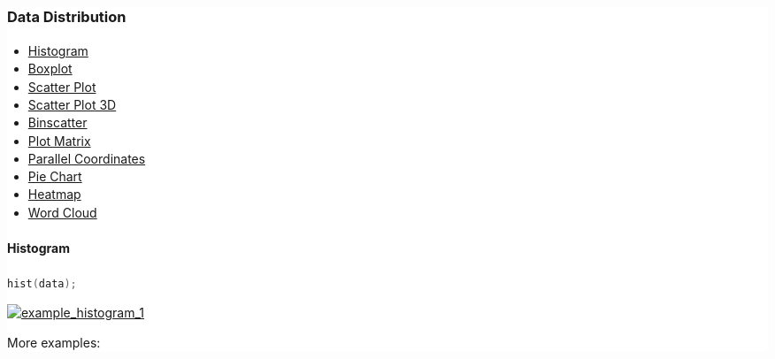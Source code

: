 ### Data Distribution

* [Histogram](#histogram)
* [Boxplot](#boxplot)
* [Scatter Plot](#scatter-plot)
* [Scatter Plot 3D](#scatter-plot-3d)
* [Binscatter](#binscatter)
* [Plot Matrix](#plot-matrix)
* [Parallel Coordinates](#parallel-coordinates)
* [Pie Chart](#pie-chart)
* [Heatmap](#heatmap)
* [Word Cloud](#word-cloud)

#### Histogram

```cpp
hist(data);
```

[![example_histogram_1](documentation/examples/data_distribution/histogram/histogram_1.png)](examples/data_distribution/histogram/histogram_1.cpp)

More examples:
